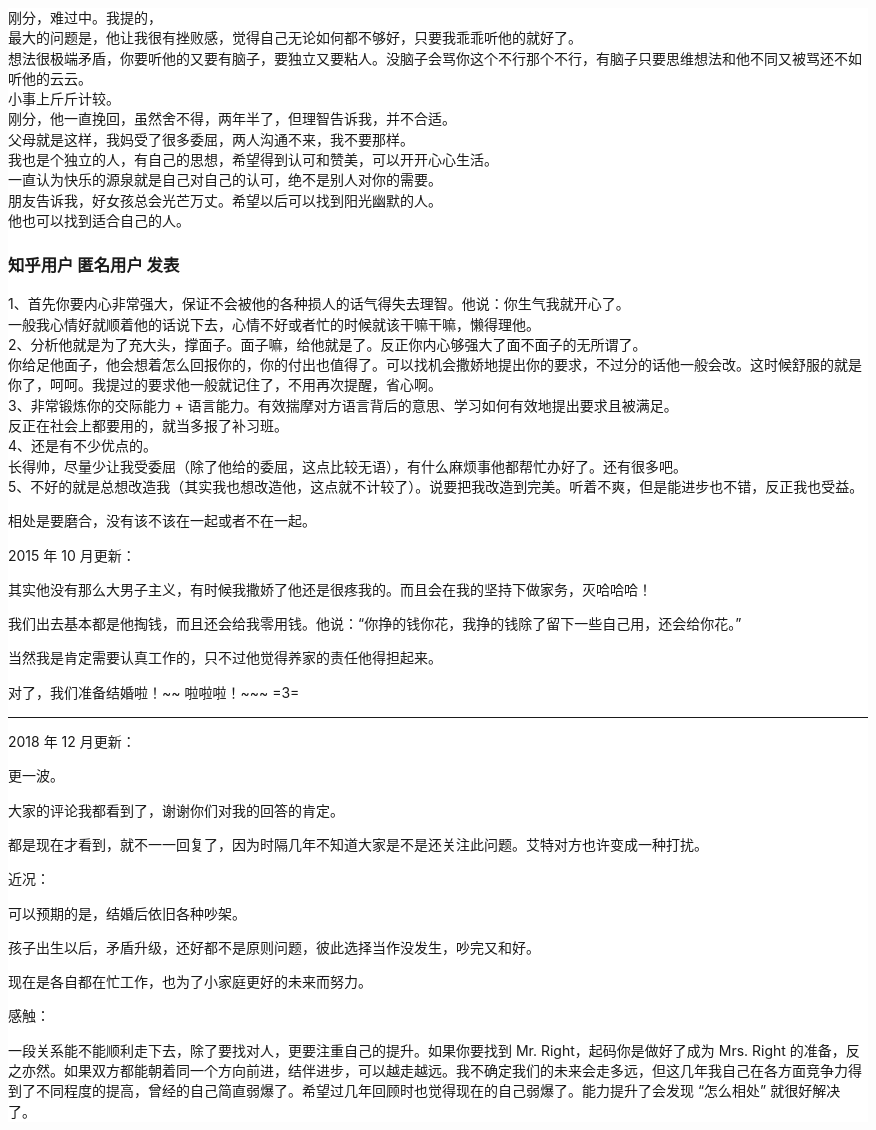 刚分，难过中。我提的，  
最大的问题是，他让我很有挫败感，觉得自己无论如何都不够好，只要我乖乖听他的就好了。  
想法很极端矛盾，你要听他的又要有脑子，要独立又要粘人。没脑子会骂你这个不行那个不行，有脑子只要思维想法和他不同又被骂还不如听他的云云。  
小事上斤斤计较。  
刚分，他一直挽回，虽然舍不得，两年半了，但理智告诉我，并不合适。  
父母就是这样，我妈受了很多委屈，两人沟通不来，我不要那样。  
我也是个独立的人，有自己的思想，希望得到认可和赞美，可以开开心心生活。  
一直认为快乐的源泉就是自己对自己的认可，绝不是别人对你的需要。  
朋友告诉我，好女孩总会光芒万丈。希望以后可以找到阳光幽默的人。  
他也可以找到适合自己的人。
    
    
    
    
### 知乎用户 匿名用户 发表
    
1、首先你要内心非常强大，保证不会被他的各种损人的话气得失去理智。他说：你生气我就开心了。  
一般我心情好就顺着他的话说下去，心情不好或者忙的时候就该干嘛干嘛，懒得理他。  
2、分析他就是为了充大头，撑面子。面子嘛，给他就是了。反正你内心够强大了面不面子的无所谓了。  
你给足他面子，他会想着怎么回报你的，你的付出也值得了。可以找机会撒娇地提出你的要求，不过分的话他一般会改。这时候舒服的就是你了，呵呵。我提过的要求他一般就记住了，不用再次提醒，省心啊。  
3、非常锻炼你的交际能力 + 语言能力。有效揣摩对方语言背后的意思、学习如何有效地提出要求且被满足。  
反正在社会上都要用的，就当多报了补习班。  
4、还是有不少优点的。  
长得帅，尽量少让我受委屈（除了他给的委屈，这点比较无语），有什么麻烦事他都帮忙办好了。还有很多吧。  
5、不好的就是总想改造我（其实我也想改造他，这点就不计较了）。说要把我改造到完美。听着不爽，但是能进步也不错，反正我也受益。

相处是要磨合，没有该不该在一起或者不在一起。

2015 年 10 月更新：

其实他没有那么大男子主义，有时候我撒娇了他还是很疼我的。而且会在我的坚持下做家务，灭哈哈哈！

我们出去基本都是他掏钱，而且还会给我零用钱。他说：“你挣的钱你花，我挣的钱除了留下一些自己用，还会给你花。”

当然我是肯定需要认真工作的，只不过他觉得养家的责任他得担起来。

对了，我们准备结婚啦！~~ 啦啦啦！~~~ =3=

* * *

2018 年 12 月更新：

更一波。

大家的评论我都看到了，谢谢你们对我的回答的肯定。

都是现在才看到，就不一一回复了，因为时隔几年不知道大家是不是还关注此问题。艾特对方也许变成一种打扰。

近况：

可以预期的是，结婚后依旧各种吵架。

孩子出生以后，矛盾升级，还好都不是原则问题，彼此选择当作没发生，吵完又和好。

现在是各自都在忙工作，也为了小家庭更好的未来而努力。

感触：

一段关系能不能顺利走下去，除了要找对人，更要注重自己的提升。如果你要找到 Mr. Right，起码你是做好了成为 Mrs. Right 的准备，反之亦然。如果双方都能朝着同一个方向前进，结伴进步，可以越走越远。我不确定我们的未来会走多远，但这几年我自己在各方面竞争力得到了不同程度的提高，曾经的自己简直弱爆了。希望过几年回顾时也觉得现在的自己弱爆了。能力提升了会发现 “怎么相处” 就很好解决了。
